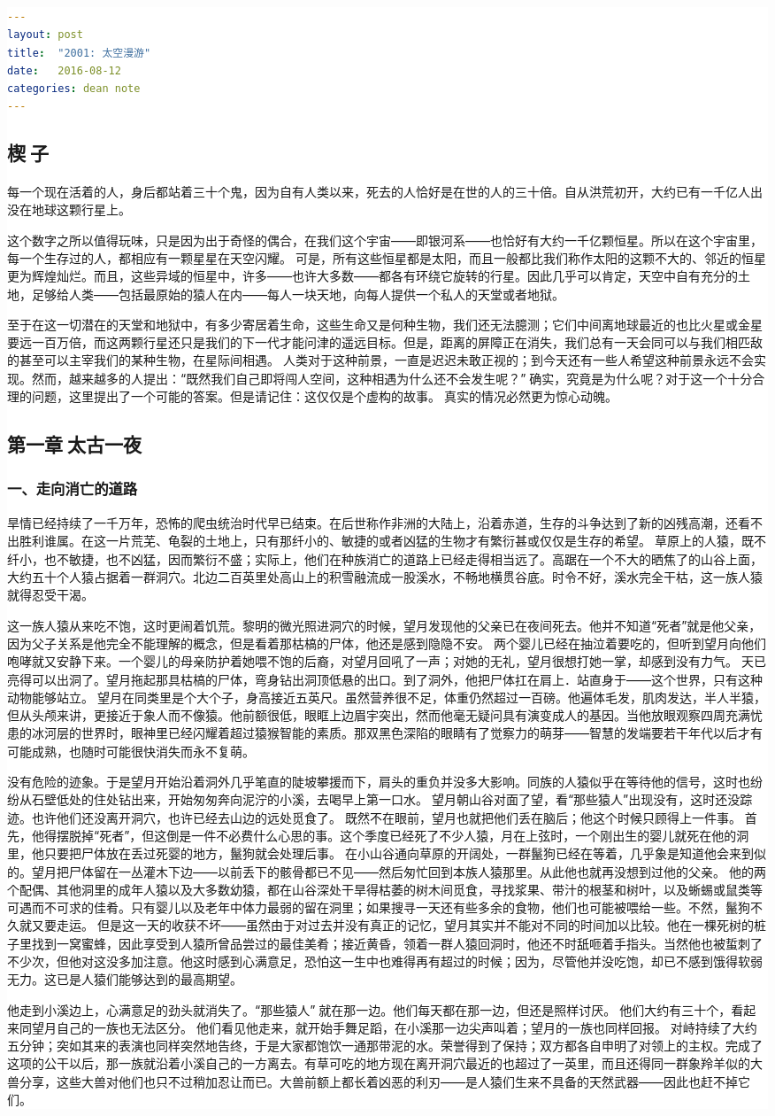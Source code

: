 ```yaml
---
layout: post
title:  "2001: 太空漫游"
date:   2016-08-12
categories: dean note
---
```


## 楔 子

每一个现在活着的人，身后都站着三十个鬼，因为自有人类以来，死去的人恰好是在世的人的三十倍。自从洪荒初开，大约已有一千亿人出没在地球这颗行星上。

这个数字之所以值得玩味，只是因为出于奇怪的偶合，在我们这个宇宙——即银河系——也恰好有大约一千亿颗恒星。所以在这个宇宙里，每一个生存过的人，都相应有一颗星星在天空闪耀。
可是，所有这些恒星都是太阳，而且一般都比我们称作太阳的这颗不大的、邻近的恒星更为辉煌灿烂。而且，这些异域的恒星中，许多——也许大多数——都各有环绕它旋转的行星。因此几乎可以肯定，天空中自有充分的土地，足够给人类——包括最原始的猿人在内——每人一块天地，向每人提供一个私人的天堂或者地狱。

至于在这一切潜在的天堂和地狱中，有多少寄居着生命，这些生命又是何种生物，我们还无法臆测；它们中间离地球最近的也比火星或金星要远一百万倍，而这两颗行星还只是我们的下一代才能问津的遥远目标。但是，距离的屏障正在消失，我们总有一天会同可以与我们相匹敌的甚至可以主宰我们的某种生物，在星际间相遇。
人类对于这种前景，一直是迟迟未敢正视的；到今天还有一些人希望这种前景永远不会实现。然而，越来越多的人提出：“既然我们自己即将闯人空间，这种相遇为什么还不会发生呢？”
确实，究竟是为什么呢？对于这一个十分合理的问题，这里提出了一个可能的答案。但是请记住：这仅仅是个虚构的故事。
真实的情况必然更为惊心动魄。

## 第一章 太古一夜

### 一、走向消亡的道路

旱情已经持续了一千万年，恐怖的爬虫统治时代早已结束。在后世称作非洲的大陆上，沿着赤道，生存的斗争达到了新的凶残高潮，还看不出胜利谁属。在这一片荒芜、龟裂的土地上，只有那纤小的、敏捷的或者凶猛的生物才有繁衍甚或仅仅是生存的希望。
草原上的人猿，既不纤小，也不敏捷，也不凶猛，因而繁衍不盛；实际上，他们在种族消亡的道路上已经走得相当远了。高踞在一个不大的晒焦了的山谷上面，大约五十个人猿占据着一群洞穴。北边二百英里处高山上的积雪融流成一股溪水，不畅地横贯谷底。时令不好，溪水完全干枯，这一族人猿就得忍受干渴。

这一族人猿从来吃不饱，这时更闹着饥荒。黎明的微光照进洞穴的时候，望月发现他的父亲已在夜间死去。他并不知道“死者”就是他父亲，因为父子关系是他完全不能理解的概念，但是看着那枯槁的尸体，他还是感到隐隐不安。
两个婴儿已经在抽泣着要吃的，但听到望月向他们咆哮就又安静下来。一个婴儿的母亲防护着她喂不饱的后裔，对望月回吼了一声；对她的无礼，望月很想打她一掌，却感到没有力气。
天已亮得可以出洞了。望月拖起那具枯槁的尸体，弯身钻出洞顶低悬的出口。到了洞外，他把尸体扛在肩上．站直身于——这个世界，只有这种动物能够站立。
望月在同类里是个大个子，身高接近五英尺。虽然营养很不足，体重仍然超过一百磅。他遍体毛发，肌肉发达，半人半猿，但从头颅来讲，更接近于象人而不像猿。他前额很低，眼眶上边眉宇突出，然而他毫无疑问具有演变成人的基因。当他放眼观察四周充满忧患的冰河层的世界时，眼神里已经闪耀着超过猿猴智能的素质。那双黑色深陷的眼睛有了觉察力的萌芽——智慧的发端要若干年代以后才有可能成熟，也随时可能很快消失而永不复萌。

没有危险的迹象。于是望月开始沿着洞外几乎笔直的陡坡攀援而下，肩头的重负并没多大影响。同族的人猿似乎在等待他的信号，这时也纷纷从石壁低处的住处钻出来，开始匆匆奔向泥泞的小溪，去喝早上第一口水。
望月朝山谷对面了望，看“那些猿人”出现没有，这时还没踪迹。也许他们还没离开洞穴，也许已经去山边的远处觅食了。
既然不在眼前，望月也就把他们丢在脑后；他这个时候只顾得上一件事。
首先，他得摆脱掉“死者”，但这倒是一件不必费什么心思的事。这个季度已经死了不少人猿，月在上弦时，一个刚出生的婴儿就死在他的洞里，他只要把尸体放在丢过死婴的地方，鬣狗就会处理后事。
在小山谷通向草原的开阔处，一群鬣狗已经在等着，几乎象是知道他会来到似的。望月把尸体留在一丛灌木下边——以前丢下的骸骨都已不见——然后匆忙回到本族人猿那里。从此他也就再没想到过他的父亲。
他的两个配偶、其他洞里的成年人猿以及大多数幼猿，都在山谷深处干旱得枯萎的树木间觅食，寻找浆果、带汁的根茎和树叶，以及蜥蜴或鼠类等可遇而不可求的佳肴。只有婴儿以及老年中体力最弱的留在洞里；如果搜寻一天还有些多余的食物，他们也可能被喂给一些。不然，鬣狗不久就又要走运。
但是这一天的收获不坏——虽然由于对过去并没有真正的记忆，望月其实并不能对不同的时间加以比较。他在一棵死树的桩子里找到一窝蜜蜂，因此享受到人猿所曾品尝过的最佳美肴；接近黄昏，领着一群人猿回洞时，他还不时舐咂着手指头。当然他也被蜇刺了不少次，但他对这没多加注意。他这时感到心满意足，恐怕这一生中也难得再有超过的时候；因为，尽管他并没吃饱，却已不感到饿得软弱无力。这已是人猿们能够达到的最高期望。

他走到小溪边上，心满意足的劲头就消失了。“那些猿人”
就在那一边。他们每天都在那一边，但还是照样讨厌。
他们大约有三十个，看起来同望月自己的一族也无法区分。
他们看见他走来，就开始手舞足蹈，在小溪那一边尖声叫着；望月的一族也同样回报。
对峙持续了大约五分钟；突如其来的表演也同样突然地告终，于是大家都饱饮一通那带泥的水。荣誉得到了保持；双方都各自申明了对领上的主权。完成了这项的公干以后，那一族就沿着小溪自己的一方离去。有草可吃的地方现在离开洞穴最近的也超过了一英里，而且还得同一群象羚羊似的大兽分享，这些大兽对他们也只不过稍加忍让而已。大兽前额上都长着凶恶的利刃——是人猿们生来不具备的天然武器——因此也赶不掉它们。
